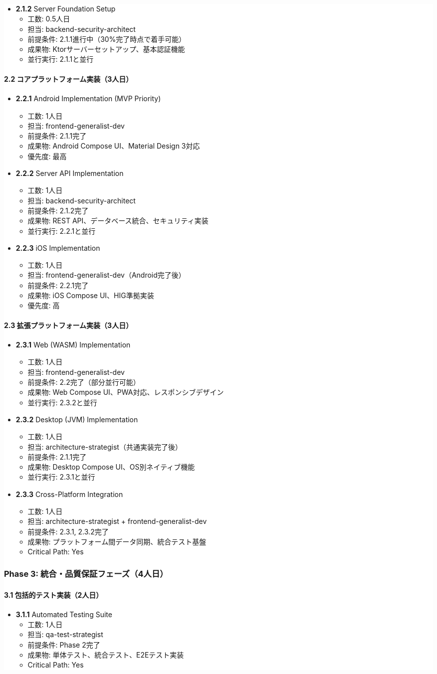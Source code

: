 - **2.1.2** Server Foundation Setup
  - 工数: 0.5人日
  - 担当: backend-security-architect
  - 前提条件: 2.1.1進行中（30%完了時点で着手可能）
  - 成果物: Ktorサーバーセットアップ、基本認証機能
  - 並行実行: 2.1.1と並行

#### 2.2 コアプラットフォーム実装（3人日）
- **2.2.1** Android Implementation (MVP Priority)
  - 工数: 1人日
  - 担当: frontend-generalist-dev
  - 前提条件: 2.1.1完了
  - 成果物: Android Compose UI、Material Design 3対応
  - 優先度: 最高

- **2.2.2** Server API Implementation
  - 工数: 1人日
  - 担当: backend-security-architect
  - 前提条件: 2.1.2完了
  - 成果物: REST API、データベース統合、セキュリティ実装
  - 並行実行: 2.2.1と並行

- **2.2.3** iOS Implementation
  - 工数: 1人日
  - 担当: frontend-generalist-dev（Android完了後）
  - 前提条件: 2.2.1完了
  - 成果物: iOS Compose UI、HIG準拠実装
  - 優先度: 高

#### 2.3 拡張プラットフォーム実装（3人日）
- **2.3.1** Web (WASM) Implementation
  - 工数: 1人日
  - 担当: frontend-generalist-dev
  - 前提条件: 2.2完了（部分並行可能）
  - 成果物: Web Compose UI、PWA対応、レスポンシブデザイン
  - 並行実行: 2.3.2と並行

- **2.3.2** Desktop (JVM) Implementation
  - 工数: 1人日
  - 担当: architecture-strategist（共通実装完了後）
  - 前提条件: 2.1.1完了
  - 成果物: Desktop Compose UI、OS別ネイティブ機能
  - 並行実行: 2.3.1と並行

- **2.3.3** Cross-Platform Integration
  - 工数: 1人日
  - 担当: architecture-strategist + frontend-generalist-dev
  - 前提条件: 2.3.1, 2.3.2完了
  - 成果物: プラットフォーム間データ同期、統合テスト基盤
  - Critical Path: Yes

### Phase 3: 統合・品質保証フェーズ（4人日）
#### 3.1 包括的テスト実装（2人日）
- **3.1.1** Automated Testing Suite
  - 工数: 1人日
  - 担当: qa-test-strategist
  - 前提条件: Phase 2完了
  - 成果物: 単体テスト、統合テスト、E2Eテスト実装
  - Critical Path: Yes
